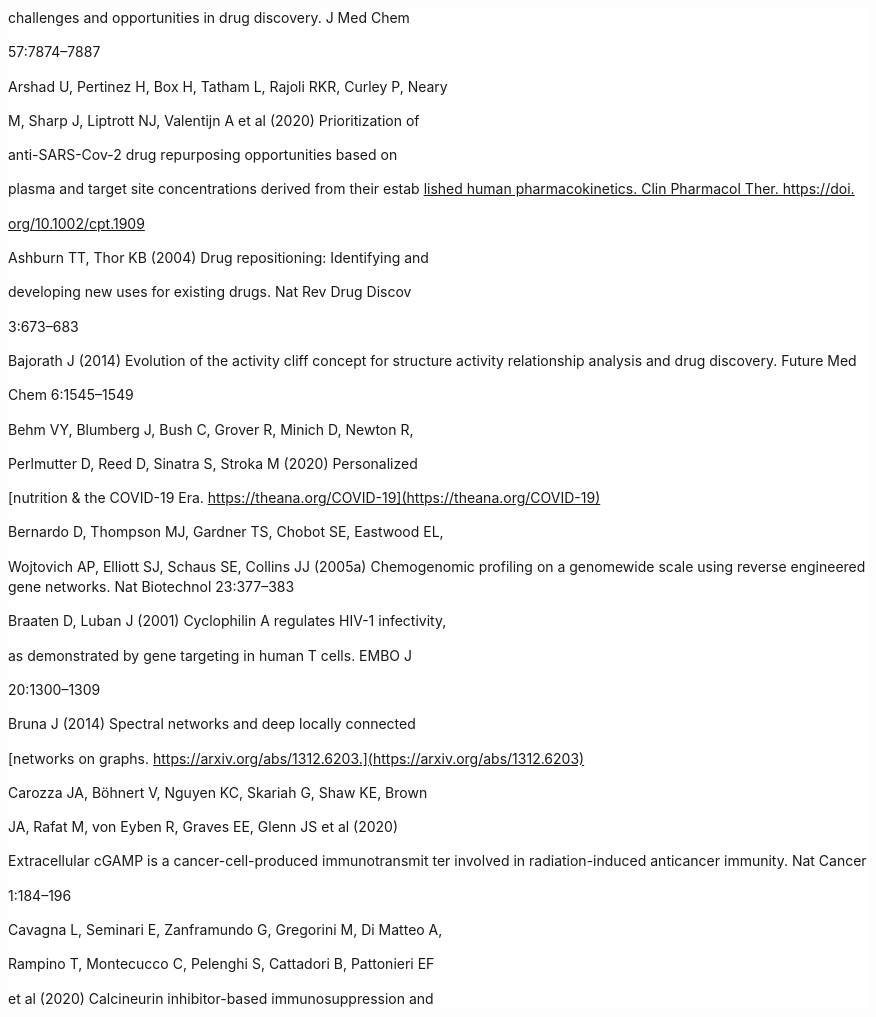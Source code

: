 challenges and opportunities in drug discovery. J Med Chem

57:7874–7887

Arshad U, Pertinez H, Box H, Tatham L, Rajoli RKR, Curley P, Neary

M, Sharp J, Liptrott NJ, Valentijn A et al (2020) Prioritization of

anti-SARS-Cov-2 drug repurposing opportunities based on

plasma and target site concentrations derived from their estab
[lished human pharmacokinetics. Clin Pharmacol Ther. https://doi.](https://doi.org/10.1002/cpt.1909)

[org/10.1002/cpt.1909](https://doi.org/10.1002/cpt.1909)

Ashburn TT, Thor KB (2004) Drug repositioning: Identifying and

developing new uses for existing drugs. Nat Rev Drug Discov

3:673–683

Bajorath J (2014) Evolution of the activity cliff concept for structure
activity relationship analysis and drug discovery. Future Med

Chem 6:1545–1549

Behm VY, Blumberg J, Bush C, Grover R, Minich D, Newton R,

Perlmutter D, Reed D, Sinatra S, Stroka M (2020) Personalized

[nutrition & the COVID-19 Era. https://theana.org/COVID-19](https://theana.org/COVID-19)

Bernardo D, Thompson MJ, Gardner TS, Chobot SE, Eastwood EL,

Wojtovich AP, Elliott SJ, Schaus SE, Collins JJ (2005a) Chemogenomic profiling on a genomewide scale using reverse
engineered gene networks. Nat Biotechnol 23:377–383

Braaten D, Luban J (2001) Cyclophilin A regulates HIV-1 infectivity,

as demonstrated by gene targeting in human T cells. EMBO J

20:1300–1309

Bruna J (2014) Spectral networks and deep locally connected

[networks on graphs. https://arxiv.org/abs/1312.6203.](https://arxiv.org/abs/1312.6203)

Carozza JA, Böhnert V, Nguyen KC, Skariah G, Shaw KE, Brown

JA, Rafat M, von Eyben R, Graves EE, Glenn JS et al (2020)

Extracellular cGAMP is a cancer-cell-produced immunotransmit
ter involved in radiation-induced anticancer immunity. Nat Cancer

1:184–196

Cavagna L, Seminari E, Zanframundo G, Gregorini M, Di Matteo A,

Rampino T, Montecucco C, Pelenghi S, Cattadori B, Pattonieri EF

et al (2020) Calcineurin inhibitor-based immunosuppression and
